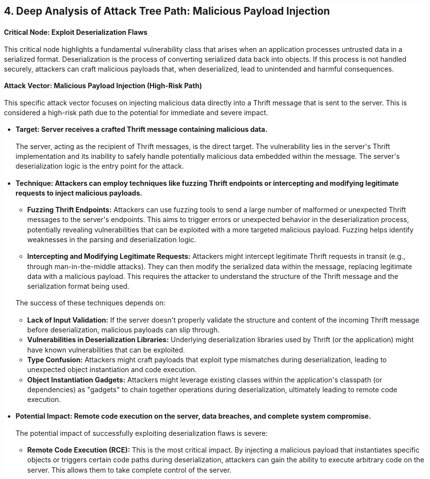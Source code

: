 
## 4. Deep Analysis of Attack Tree Path: Malicious Payload Injection

**Critical Node: Exploit Deserialization Flaws**

This critical node highlights a fundamental vulnerability class that arises when an application processes untrusted data in a serialized format. Deserialization is the process of converting serialized data back into objects. If this process is not handled securely, attackers can craft malicious payloads that, when deserialized, lead to unintended and harmful consequences.

**Attack Vector: Malicious Payload Injection (High-Risk Path)**

This specific attack vector focuses on injecting malicious data directly into a Thrift message that is sent to the server. This is considered a high-risk path due to the potential for immediate and severe impact.

*   **Target: Server receives a crafted Thrift message containing malicious data.**

    The server, acting as the recipient of Thrift messages, is the direct target. The vulnerability lies in the server's Thrift implementation and its inability to safely handle potentially malicious data embedded within the message. The server's deserialization logic is the entry point for the attack.

*   **Technique: Attackers can employ techniques like fuzzing Thrift endpoints or intercepting and modifying legitimate requests to inject malicious payloads.**

    *   **Fuzzing Thrift Endpoints:** Attackers can use fuzzing tools to send a large number of malformed or unexpected Thrift messages to the server's endpoints. This aims to trigger errors or unexpected behavior in the deserialization process, potentially revealing vulnerabilities that can be exploited with a more targeted malicious payload. Fuzzing helps identify weaknesses in the parsing and deserialization logic.

    *   **Intercepting and Modifying Legitimate Requests:**  Attackers might intercept legitimate Thrift requests in transit (e.g., through man-in-the-middle attacks). They can then modify the serialized data within the message, replacing legitimate data with a malicious payload. This requires the attacker to understand the structure of the Thrift message and the serialization format being used.

    The success of these techniques depends on:

    *   **Lack of Input Validation:** If the server doesn't properly validate the structure and content of the incoming Thrift message before deserialization, malicious payloads can slip through.
    *   **Vulnerabilities in Deserialization Libraries:**  Underlying deserialization libraries used by Thrift (or the application) might have known vulnerabilities that can be exploited.
    *   **Type Confusion:** Attackers might craft payloads that exploit type mismatches during deserialization, leading to unexpected object instantiation and code execution.
    *   **Object Instantiation Gadgets:**  Attackers might leverage existing classes within the application's classpath (or dependencies) as "gadgets" to chain together operations during deserialization, ultimately leading to remote code execution.

*   **Potential Impact: Remote code execution on the server, data breaches, and complete system compromise.**

    The potential impact of successfully exploiting deserialization flaws is severe:

    *   **Remote Code Execution (RCE):** This is the most critical impact. By injecting a malicious payload that instantiates specific objects or triggers certain code paths during deserialization, attackers can gain the ability to execute arbitrary code on the server. This allows them to take complete control of the server.
